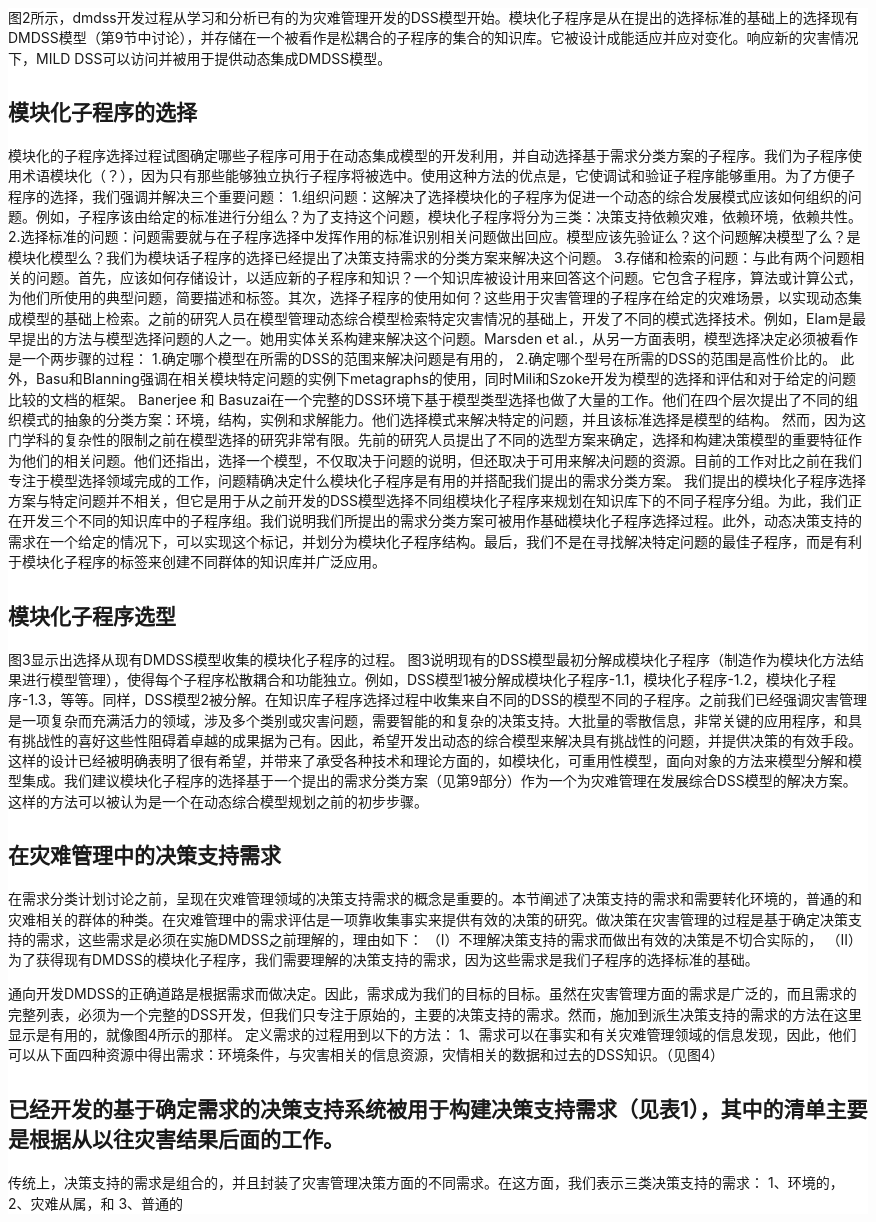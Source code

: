 图2所示，dmdss开发过程从学习和分析已有的为灾难管理开发的DSS模型开始。模块化子程序是从在提出的选择标准的基础上的选择现有DMDSS模型（第9节中讨论），并存储在一个被看作是松耦合的子程序的集合的知识库。它被设计成能适应并应对变化。响应新的灾害情况下，MILD DSS可以访问并被用于提供动态集成DMDSS模型。
## 模块化子程序的选择
模块化的子程序选择过程试图确定哪些子程序可用于在动态集成模型的开发利用，并自动选择基于需求分类方案的子程序。我们为子程序使用术语模块化（？），因为只有那些能够独立执行子程序将被选中。使用这种方法的优点是，它使调试和验证子程序能够重用。为了方便子程序的选择，我们强调并解决三个重要问题：
1.组织问题：这解决了选择模块化的子程序为促进一个动态的综合发展模式应该如何组织的问题。例如，子程序该由给定的标准进行分组么？为了支持这个问题，模块化子程序将分为三类：决策支持依赖灾难，依赖环境，依赖共性。
2.选择标准的问题：问题需要就与在子程序选择中发挥作用的标准识别相关问题做出回应。模型应该先验证么？这个问题解决模型了么？是模块化模型么？我们为模块话子程序的选择已经提出了决策支持需求的分类方案来解决这个问题。
3.存储和检索的问题：与此有两个问题相关的问题。首先，应该如何存储设计，以适应新的子程序和知识？一个知识库被设计用来回答这个问题。它包含子程序，算法或计算公式，为他们所使用的典型问题，简要描述和标签。其次，选择子程序的使用如何？这些用于灾害管理的子程序在给定的灾难场景，以实现动态集成模型的基础上检索。之前的研究人员在模型管理动态综合模型检索特定灾害情况的基础上，开发了不同的模式选择技术。例如，Elam是最早提出的方法与模型选择问题的人之一。她用实体关系构建来解决这个问题。Marsden et al.，从另一方面表明，模型选择决定必须被看作是一个两步骤的过程：
1.确定哪个模型在所需的DSS的范围来解决问题是有用的，
2.确定哪个型号在所需的DSS的范围是高性价比的。
此外，Basu和Blanning强调在相关模块特定问题的实例下metagraphs的使用，同时Mili和Szoke开发为模型的选择和评估和对于给定的问题比较的文档的框架。
Banerjee 和 Basuzai在一个完整的DSS环境下基于模型类型选择也做了大量的工作。他们在四个层次提出了不同的组织模式的抽象的分类方案：环境，结构，实例和求解能力。他们选择模式来解决特定的问题，并且该标准选择是模型的结构。
然而，因为这门学科的复杂性的限制之前在模型选择的研究非常有限。先前的研究人员提出了不同的选型方案来确定，选择和构建决策模型的重要特征作为他们的相关问题。他们还指出，选择一个模型，不仅取决于问题的说明，但还取决于可用来解决问题的资源。目前的工作对比之前在我们专注于模型选择领域完成的工作，问题精确决定什么模块化子程序是有用的并搭配我们提出的需求分类方案。
我们提出的模块化子程序选择方案与特定问题并不相关，但它是用于从之前开发的DSS模型选择不同组模块化子程序来规划在知识库下的不同子程序分组。为此，我们正在开发三个不同的知识库中的子程序组。我们说明我们所提出的需求分类方案可被用作基础模块化子程序选择过程。此外，动态决策支持的需求在一个给定的情况下，可以实现这个标记，并划分为模块化子程序结构。最后，我们不是在寻找解决特定问题的最佳子程序，而是有利于模块化子程序的标签来创建不同群体的知识库并广泛应用。
## 模块化子程序选型
图3显示出选择从现有DMDSS模型收集的模块化子程序的过程。
图3说明现有的DSS模型最初分解成模块化子程序（制造作为模块化方法结果进行模型管理），使得每个子程序松散耦合和功能独立。例如，DSS模型1被分解成模块化子程序-1.1，模块化子程序-1.2，模块化子程序-1.3，等等。同样，DSS模型2被分解。在知识库子程序选择过程中收集来自不同的DSS的模型不同的子程序。之前我们已经强调灾害管理是一项复杂而充满活力的领域，涉及多个类别或灾害问题，需要智能的和复杂的决策支持。大批量的零散信息，非常关键的应用程序，和具有挑战性的喜好这些性阻碍着卓越的成果据为己有。因此，希望开发出动态的综合模型来解决具有挑战性的问题，并提供决策的有效手段。这样的设计已经被明确表明了很有希望，并带来了承受各种技术和理论方面的，如模块化，可重用性模型，面向对象的方法来模型分解和模型集成。我们建议模块化子程序的选择基于一个提出的需求分类方案（见第9部分）作为一个为灾难管理在发展综合DSS模型的解决方案。这样的方法可以被认为是一个在动态综合模型规划之前的初步步骤。

## 在灾难管理中的决策支持需求
  在需求分类计划讨论之前，呈现在灾难管理领域的决策支持需求的概念是重要的。本节阐述了决策支持的需求和需要转化环境的，普通的和灾难相关的群体的种类。在灾难管理中的需求评估是一项靠收集事实来提供有效的决策的研究。做决策在灾害管理的过程是基于确定决策支持的需求，这些需求是必须在实施DMDSS之前理解的，理由如下：
（I）不理解决策支持的需求而做出有效的决策是不切合实际的，
（II）为了获得现有DMDSS的模块化子程序，我们需要理解的决策支持的需求，因为这些需求是我们子程序的选择标准的基础。

通向开发DMDSS的正确道路是根据需求而做决定。因此，需求成为我们的目标的目标。虽然在灾害管理方面的需求是广泛的，而且需求的完整列表，必须为一个完整的DSS开发，但我们只专注于原始的，主要的决策支持的需求。然而，施加到派生决策支持的需求的方法在这里显示是有用的，就像图4所示的那样。
定义需求的过程用到以下的方法：
1、需求可以在事实和有关灾难管理领域的信息发现，因此，他们可以从下面四种资源中得出需求：环境条件，与灾害相关的信息资源，灾情相关的数据和过去的DSS知识。（见图4）

## 已经开发的基于确定需求的决策支持系统被用于构建决策支持需求（见表1），其中的清单主要是根据从以往灾害结果后面的工作。

传统上，决策支持的需求是组合的，并且封装了灾害管理决策方面的不同需求。在这方面，我们表示三类决策支持的需求：
1、环境的，
2、灾难从属，和
3、普通的
